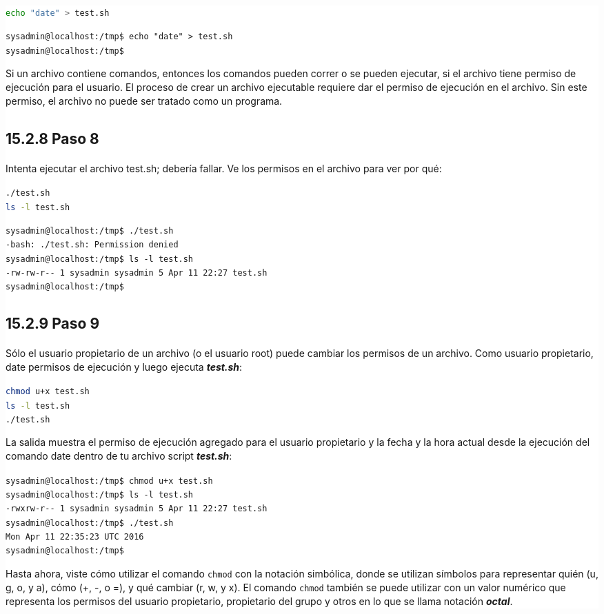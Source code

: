 ```bash
echo "date" > test.sh
```
```shell-session
sysadmin@localhost:/tmp$ echo "date" > test.sh                            
sysadmin@localhost:/tmp$
```
Si un archivo contiene comandos, entonces los comandos pueden correr o se pueden ejecutar, si el archivo tiene permiso de ejecución para el usuario. El proceso de crear un archivo ejecutable requiere dar el permiso de ejecución en el archivo. Sin este permiso, el archivo no puede ser tratado como un programa.

## 15.2.8 Paso 8
Intenta ejecutar el archivo test.sh; debería fallar. Ve los permisos en el archivo para ver por qué:

```bash
./test.sh
ls -l test.sh
```
 ```shell-session
sysadmin@localhost:/tmp$ ./test.sh                                        
-bash: ./test.sh: Permission denied                                       
sysadmin@localhost:/tmp$ ls -l test.sh                                    
-rw-rw-r-- 1 sysadmin sysadmin 5 Apr 11 22:27 test.sh                     
sysadmin@localhost:/tmp$
```

## 15.2.9 Paso 9
Sólo el usuario propietario de un archivo (o el usuario root) puede cambiar los permisos de un archivo. Como usuario propietario, date permisos de ejecución y luego ejecuta ___test.sh___:

```bash
chmod u+x test.sh
ls -l test.sh
./test.sh
```

La salida muestra el permiso de ejecución agregado para el usuario propietario y la fecha y la hora actual desde la ejecución del comando date dentro de tu archivo script ___test.sh___:

```shell-session
sysadmin@localhost:/tmp$ chmod u+x test.sh                                
sysadmin@localhost:/tmp$ ls -l test.sh                                    
-rwxrw-r-- 1 sysadmin sysadmin 5 Apr 11 22:27 test.sh                     
sysadmin@localhost:/tmp$ ./test.sh                                        
Mon Apr 11 22:35:23 UTC 2016                                              
sysadmin@localhost:/tmp$
```

Hasta ahora, viste cómo utilizar el comando `chmod` con la notación simbólica, donde se utilizan símbolos para representar quién (u, g, o, y a), cómo (+, -, o =), y qué cambiar (r, w, y x). El comando `chmod` también se puede utilizar con un valor numérico que representa los permisos del usuario propietario, propietario del grupo y otros en lo que se llama notación ___octal___.

